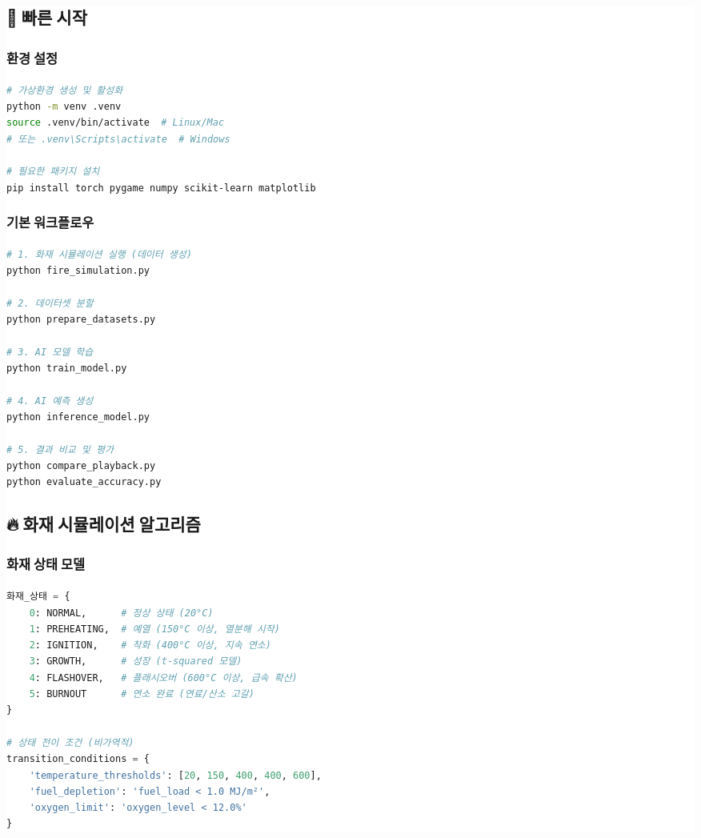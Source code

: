 ## 🚀 빠른 시작

### 환경 설정
```bash
# 가상환경 생성 및 활성화
python -m venv .venv
source .venv/bin/activate  # Linux/Mac
# 또는 .venv\Scripts\activate  # Windows

# 필요한 패키지 설치
pip install torch pygame numpy scikit-learn matplotlib
```

### 기본 워크플로우
```bash
# 1. 화재 시뮬레이션 실행 (데이터 생성)
python fire_simulation.py

# 2. 데이터셋 분할
python prepare_datasets.py

# 3. AI 모델 학습
python train_model.py

# 4. AI 예측 생성
python inference_model.py

# 5. 결과 비교 및 평가
python compare_playback.py
python evaluate_accuracy.py
```

## 🔥 화재 시뮬레이션 알고리즘

### 화재 상태 모델
```python
화재_상태 = {
    0: NORMAL,      # 정상 상태 (20°C)
    1: PREHEATING,  # 예열 (150°C 이상, 열분해 시작)
    2: IGNITION,    # 착화 (400°C 이상, 지속 연소)
    3: GROWTH,      # 성장 (t-squared 모델)
    4: FLASHOVER,   # 플래시오버 (600°C 이상, 급속 확산)
    5: BURNOUT      # 연소 완료 (연료/산소 고갈)
}

# 상태 전이 조건 (비가역적)
transition_conditions = {
    'temperature_thresholds': [20, 150, 400, 400, 600],
    'fuel_depletion': 'fuel_load < 1.0 MJ/m²',
    'oxygen_limit': 'oxygen_level < 12.0%'
}
```
